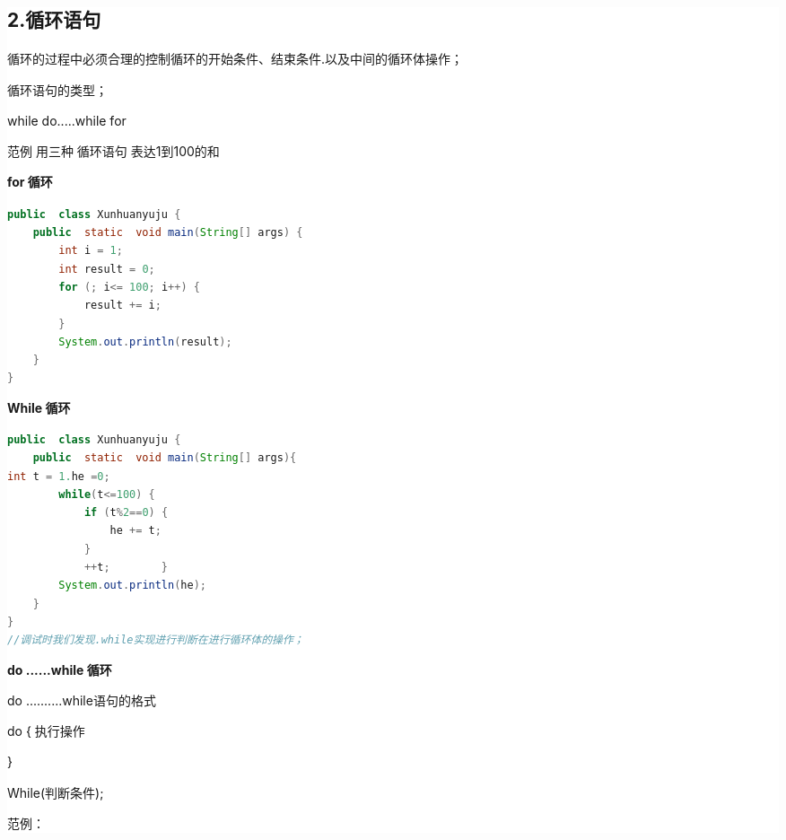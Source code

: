 

## 2.循环语句

循环的过程中必须合理的控制循环的开始条件、结束条件.以及中间的循环体操作；

循环语句的类型；

 while  do.....while   for

范例  用三种  循环语句   表达1到100的和

**for 循环**

```java
public  class Xunhuanyuju {
	public  static  void main(String[] args) {
		int i = 1;
		int result = 0;
		for (; i<= 100; i++) {
			result += i;
		}
		System.out.println(result);
	}
}


```

**While 循环**

```java
public  class Xunhuanyuju {
	public  static  void main(String[] args){	
int t = 1.he =0;		
		while(t<=100) {
			if (t%2==0) {
				he += t;
			}
			++t;		}
		System.out.println(he);	
	}
}
//调试时我们发现.while实现进行判断在进行循环体的操作；
```

**do ......while 循环**

do ..........while语句的格式

do {  执行操作

}

While(判断条件);

范例：

